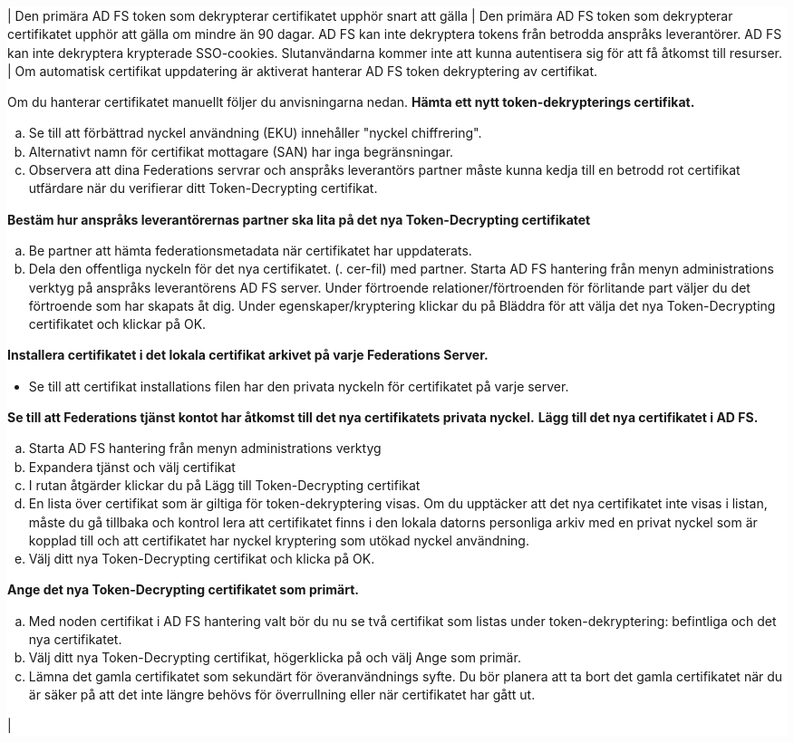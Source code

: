 | Den primära AD FS token som dekrypterar certifikatet upphör snart att gälla | Den primära AD FS token som dekrypterar certifikatet upphör att gälla om mindre än 90 dagar. AD FS kan inte dekryptera tokens från betrodda anspråks leverantörer. AD FS kan inte dekryptera krypterade SSO-cookies. Slutanvändarna kommer inte att kunna autentisera sig för att få åtkomst till resurser. | Om automatisk certifikat uppdatering är aktiverat hanterar AD FS token dekryptering av certifikat.</p><p>Om du hanterar certifikatet manuellt följer du anvisningarna nedan. <b>Hämta ett nytt token-dekrypterings certifikat.</b><ol type="a"><li>Se till att förbättrad nyckel användning (EKU) innehåller "nyckel chiffrering".</li><li>Alternativt namn för certifikat mottagare (SAN) har inga begränsningar.</li><li>Observera att dina Federations servrar och anspråks leverantörs partner måste kunna kedja till en betrodd rot certifikat utfärdare när du verifierar ditt Token-Decrypting certifikat.</li></ol><b>Bestäm hur anspråks leverantörernas partner ska lita på det nya Token-Decrypting certifikatet</b><ol type="a"><li>Be partner att hämta federationsmetadata när certifikatet har uppdaterats.</li><li>Dela den offentliga nyckeln för det nya certifikatet. (. cer-fil) med partner. Starta AD FS hantering från menyn administrations verktyg på anspråks leverantörens AD FS server. Under förtroende relationer/förtroenden för förlitande part väljer du det förtroende som har skapats åt dig. Under egenskaper/kryptering klickar du på Bläddra för att välja det nya Token-Decrypting certifikatet och klickar på OK.</li></ol><b>Installera certifikatet i det lokala certifikat arkivet på varje Federations Server.</b><ul><li>Se till att certifikat installations filen har den privata nyckeln för certifikatet på varje server.</li></ul><b>Se till att Federations tjänst kontot har åtkomst till det nya certifikatets privata nyckel.</b> <b>Lägg till det nya certifikatet i AD FS.</b><ol type="a"><li>Starta AD FS hantering från menyn administrations verktyg</li><li>Expandera tjänst och välj certifikat</li><li>I rutan åtgärder klickar du på Lägg till Token-Decrypting certifikat</li><li>En lista över certifikat som är giltiga för token-dekryptering visas. Om du upptäcker att det nya certifikatet inte visas i listan, måste du gå tillbaka och kontrol lera att certifikatet finns i den lokala datorns personliga arkiv med en privat nyckel som är kopplad till och att certifikatet har nyckel kryptering som utökad nyckel användning.</li><li>Välj ditt nya Token-Decrypting certifikat och klicka på OK.</li></ol><b>Ange det nya Token-Decrypting certifikatet som primärt.</b><ol type="a"><li>Med noden certifikat i AD FS hantering valt bör du nu se två certifikat som listas under token-dekryptering: befintliga och det nya certifikatet.</li><li>Välj ditt nya Token-Decrypting certifikat, högerklicka på och välj Ange som primär.</li><li>Lämna det gamla certifikatet som sekundärt för överanvändnings syfte. Du bör planera att ta bort det gamla certifikatet när du är säker på att det inte längre behövs för överrullning eller när certifikatet har gått ut. </li></ol>  | 